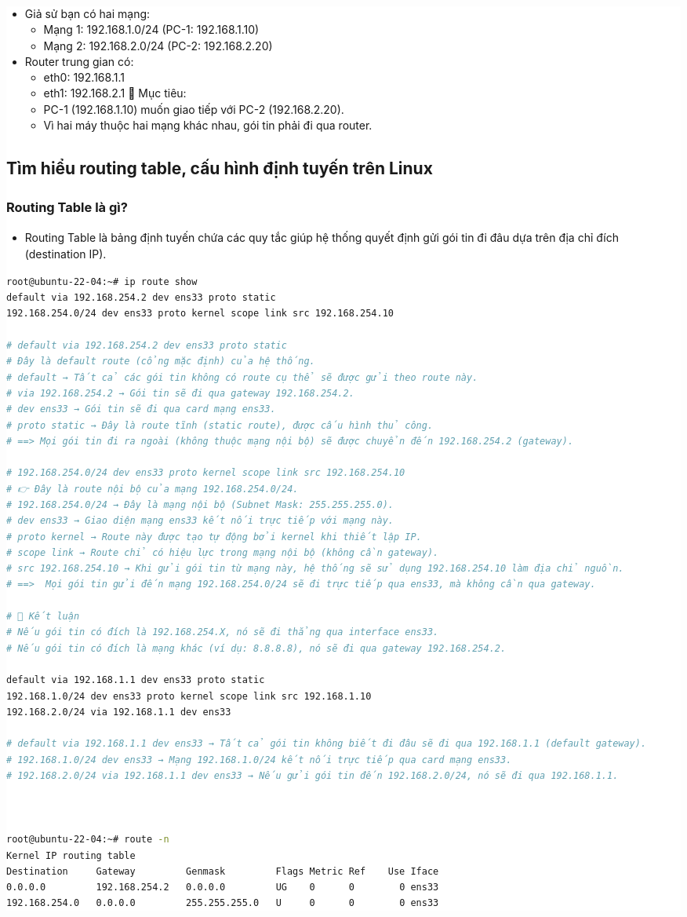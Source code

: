 - Giả sử bạn có hai mạng:
    + Mạng 1: 192.168.1.0/24 (PC-1: 192.168.1.10)
    + Mạng 2: 192.168.2.0/24 (PC-2: 192.168.2.20)
- Router trung gian có:
    + eth0: 192.168.1.1
    + eth1: 192.168.2.1
📌 Mục tiêu:
    + PC-1 (192.168.1.10) muốn giao tiếp với PC-2 (192.168.2.20).
    + Vì hai máy thuộc hai mạng khác nhau, gói tin phải đi qua router.

## Tìm hiểu routing table, cấu hình định tuyến trên Linux
### Routing Table là gì?
- Routing Table là bảng định tuyến chứa các quy tắc giúp hệ thống quyết định gửi gói tin đi đâu dựa trên địa chỉ đích (destination IP).

```bash
root@ubuntu-22-04:~# ip route show
default via 192.168.254.2 dev ens33 proto static 
192.168.254.0/24 dev ens33 proto kernel scope link src 192.168.254.10 

# default via 192.168.254.2 dev ens33 proto static
# Đây là default route (cổng mặc định) của hệ thống.
# default → Tất cả các gói tin không có route cụ thể sẽ được gửi theo route này.
# via 192.168.254.2 → Gói tin sẽ đi qua gateway 192.168.254.2.
# dev ens33 → Gói tin sẽ đi qua card mạng ens33.
# proto static → Đây là route tĩnh (static route), được cấu hình thủ công.
# ==> Mọi gói tin đi ra ngoài (không thuộc mạng nội bộ) sẽ được chuyển đến 192.168.254.2 (gateway).

# 192.168.254.0/24 dev ens33 proto kernel scope link src 192.168.254.10
# 👉 Đây là route nội bộ của mạng 192.168.254.0/24.
# 192.168.254.0/24 → Đây là mạng nội bộ (Subnet Mask: 255.255.255.0).
# dev ens33 → Giao diện mạng ens33 kết nối trực tiếp với mạng này.
# proto kernel → Route này được tạo tự động bởi kernel khi thiết lập IP.
# scope link → Route chỉ có hiệu lực trong mạng nội bộ (không cần gateway).
# src 192.168.254.10 → Khi gửi gói tin từ mạng này, hệ thống sẽ sử dụng 192.168.254.10 làm địa chỉ nguồn. 
# ==>  Mọi gói tin gửi đến mạng 192.168.254.0/24 sẽ đi trực tiếp qua ens33, mà không cần qua gateway.

# 📌 Kết luận
# Nếu gói tin có đích là 192.168.254.X, nó sẽ đi thẳng qua interface ens33.
# Nếu gói tin có đích là mạng khác (ví dụ: 8.8.8.8), nó sẽ đi qua gateway 192.168.254.2.

default via 192.168.1.1 dev ens33 proto static 
192.168.1.0/24 dev ens33 proto kernel scope link src 192.168.1.10
192.168.2.0/24 via 192.168.1.1 dev ens33

# default via 192.168.1.1 dev ens33 → Tất cả gói tin không biết đi đâu sẽ đi qua 192.168.1.1 (default gateway).
# 192.168.1.0/24 dev ens33 → Mạng 192.168.1.0/24 kết nối trực tiếp qua card mạng ens33.
# 192.168.2.0/24 via 192.168.1.1 dev ens33 → Nếu gửi gói tin đến 192.168.2.0/24, nó sẽ đi qua 192.168.1.1.



root@ubuntu-22-04:~# route -n
Kernel IP routing table
Destination     Gateway         Genmask         Flags Metric Ref    Use Iface
0.0.0.0         192.168.254.2   0.0.0.0         UG    0      0        0 ens33
192.168.254.0   0.0.0.0         255.255.255.0   U     0      0        0 ens33

```
